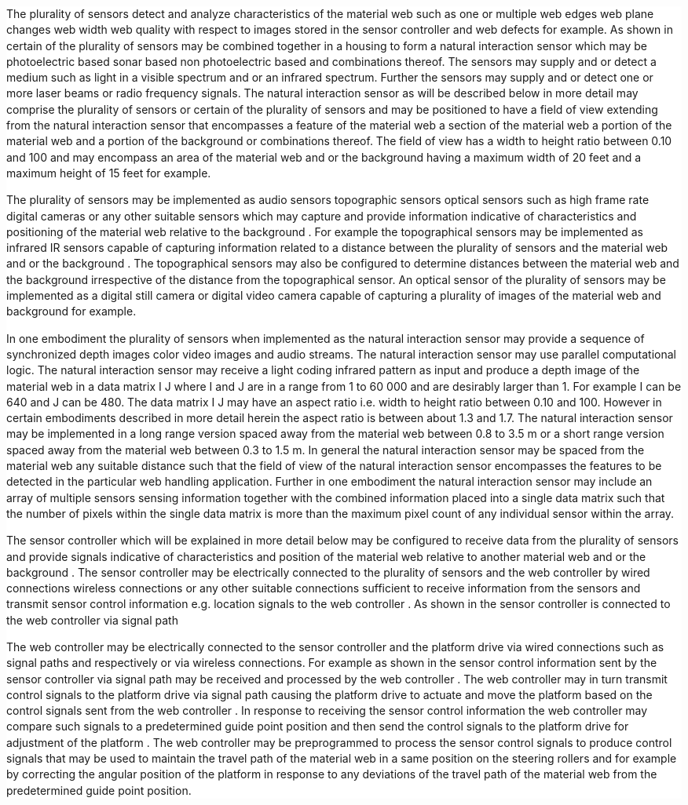 The plurality of sensors detect and analyze characteristics of the material web such as one or multiple web edges web plane changes web width web quality with respect to images stored in the sensor controller and web defects for example. As shown in certain of the plurality of sensors may be combined together in a housing to form a natural interaction sensor which may be photoelectric based sonar based non photoelectric based and combinations thereof. The sensors may supply and or detect a medium such as light in a visible spectrum and or an infrared spectrum. Further the sensors may supply and or detect one or more laser beams or radio frequency signals. The natural interaction sensor as will be described below in more detail may comprise the plurality of sensors or certain of the plurality of sensors and may be positioned to have a field of view extending from the natural interaction sensor that encompasses a feature of the material web a section of the material web a portion of the material web and a portion of the background or combinations thereof. The field of view has a width to height ratio between 0.10 and 100 and may encompass an area of the material web and or the background having a maximum width of 20 feet and a maximum height of 15 feet for example.

The plurality of sensors may be implemented as audio sensors topographic sensors optical sensors such as high frame rate digital cameras or any other suitable sensors which may capture and provide information indicative of characteristics and positioning of the material web relative to the background . For example the topographical sensors may be implemented as infrared IR sensors capable of capturing information related to a distance between the plurality of sensors and the material web and or the background . The topographical sensors may also be configured to determine distances between the material web and the background irrespective of the distance from the topographical sensor. An optical sensor of the plurality of sensors may be implemented as a digital still camera or digital video camera capable of capturing a plurality of images of the material web and background for example.

In one embodiment the plurality of sensors when implemented as the natural interaction sensor may provide a sequence of synchronized depth images color video images and audio streams. The natural interaction sensor may use parallel computational logic. The natural interaction sensor may receive a light coding infrared pattern as input and produce a depth image of the material web in a data matrix I J where I and J are in a range from 1 to 60 000 and are desirably larger than 1. For example I can be 640 and J can be 480. The data matrix I J may have an aspect ratio i.e. width to height ratio between 0.10 and 100. However in certain embodiments described in more detail herein the aspect ratio is between about 1.3 and 1.7. The natural interaction sensor may be implemented in a long range version spaced away from the material web between 0.8 to 3.5 m or a short range version spaced away from the material web between 0.3 to 1.5 m. In general the natural interaction sensor may be spaced from the material web any suitable distance such that the field of view of the natural interaction sensor encompasses the features to be detected in the particular web handling application. Further in one embodiment the natural interaction sensor may include an array of multiple sensors sensing information together with the combined information placed into a single data matrix such that the number of pixels within the single data matrix is more than the maximum pixel count of any individual sensor within the array.

The sensor controller which will be explained in more detail below may be configured to receive data from the plurality of sensors and provide signals indicative of characteristics and position of the material web relative to another material web and or the background . The sensor controller may be electrically connected to the plurality of sensors and the web controller by wired connections wireless connections or any other suitable connections sufficient to receive information from the sensors and transmit sensor control information e.g. location signals to the web controller . As shown in the sensor controller is connected to the web controller via signal path

The web controller may be electrically connected to the sensor controller and the platform drive via wired connections such as signal paths and respectively or via wireless connections. For example as shown in the sensor control information sent by the sensor controller via signal path may be received and processed by the web controller . The web controller may in turn transmit control signals to the platform drive via signal path causing the platform drive to actuate and move the platform based on the control signals sent from the web controller . In response to receiving the sensor control information the web controller may compare such signals to a predetermined guide point position and then send the control signals to the platform drive for adjustment of the platform . The web controller may be preprogrammed to process the sensor control signals to produce control signals that may be used to maintain the travel path of the material web in a same position on the steering rollers and for example by correcting the angular position of the platform in response to any deviations of the travel path of the material web from the predetermined guide point position.

